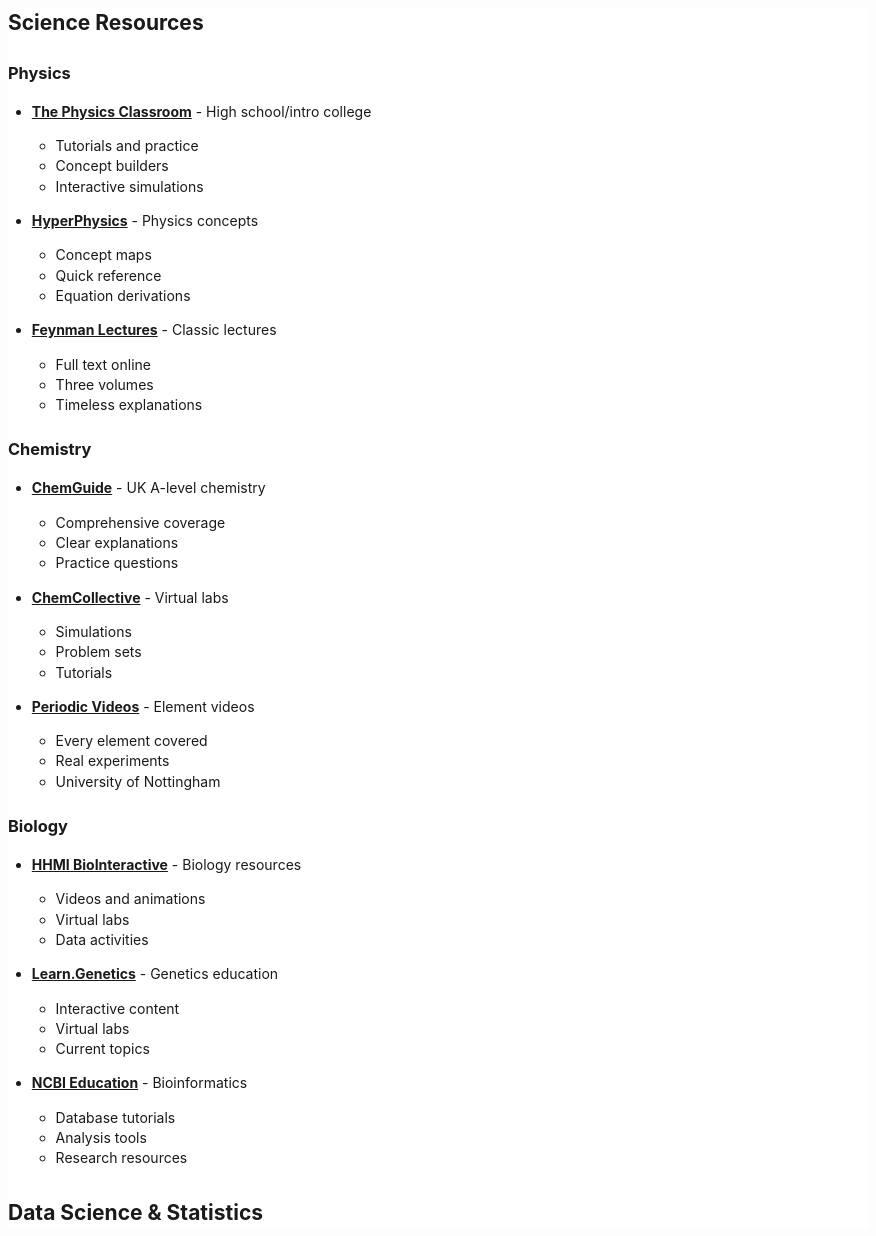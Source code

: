 ## Science Resources

### Physics
- **[The Physics Classroom](https://www.physicsclassroom.com/)** - High school/intro college
  - Tutorials and practice
  - Concept builders
  - Interactive simulations

- **[HyperPhysics](http://hyperphysics.phy-astr.gsu.edu/hbase/hframe.html)** - Physics concepts
  - Concept maps
  - Quick reference
  - Equation derivations

- **[Feynman Lectures](https://www.feynmanlectures.caltech.edu/)** - Classic lectures
  - Full text online
  - Three volumes
  - Timeless explanations

### Chemistry
- **[ChemGuide](https://www.chemguide.co.uk/)** - UK A-level chemistry
  - Comprehensive coverage
  - Clear explanations
  - Practice questions

- **[ChemCollective](http://chemcollective.org/)** - Virtual labs
  - Simulations
  - Problem sets
  - Tutorials

- **[Periodic Videos](https://www.periodicvideos.com/)** - Element videos
  - Every element covered
  - Real experiments
  - University of Nottingham

### Biology
- **[HHMI BioInteractive](https://www.biointeractive.org/)** - Biology resources
  - Videos and animations
  - Virtual labs
  - Data activities

- **[Learn.Genetics](https://learn.genetics.utah.edu/)** - Genetics education
  - Interactive content
  - Virtual labs
  - Current topics

- **[NCBI Education](https://www.ncbi.nlm.nih.gov/home/learn/)** - Bioinformatics
  - Database tutorials
  - Analysis tools
  - Research resources

## Data Science & Statistics
